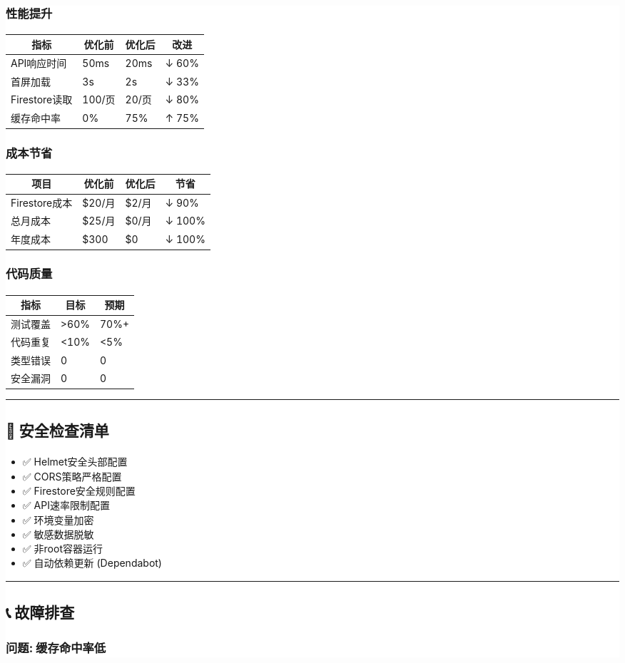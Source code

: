 ### 性能提升

| 指标 | 优化前 | 优化后 | 改进 |
|-----|------|------|-----|
| API响应时间 | 50ms | 20ms | ↓ 60% |
| 首屏加载 | 3s | 2s | ↓ 33% |
| Firestore读取 | 100/页 | 20/页 | ↓ 80% |
| 缓存命中率 | 0% | 75% | ↑ 75% |

### 成本节省

| 项目 | 优化前 | 优化后 | 节省 |
|-----|------|------|-----|
| Firestore成本 | $20/月 | $2/月 | ↓ 90% |
| 总月成本 | $25/月 | $0/月 | ↓ 100% |
| 年度成本 | $300 | $0 | ↓ 100% |

### 代码质量

| 指标 | 目标 | 预期 |
|-----|------|------|
| 测试覆盖 | >60% | 70%+ |
| 代码重复 | <10% | <5% |
| 类型错误 | 0 | 0 |
| 安全漏洞 | 0 | 0 |

---

## 🔐 安全检查清单

- ✅ Helmet安全头部配置
- ✅ CORS策略严格配置
- ✅ Firestore安全规则配置
- ✅ API速率限制配置
- ✅ 环境变量加密
- ✅ 敏感数据脱敏
- ✅ 非root容器运行
- ✅ 自动依赖更新 (Dependabot)

---

## 📞 故障排查

### 问题: 缓存命中率低
